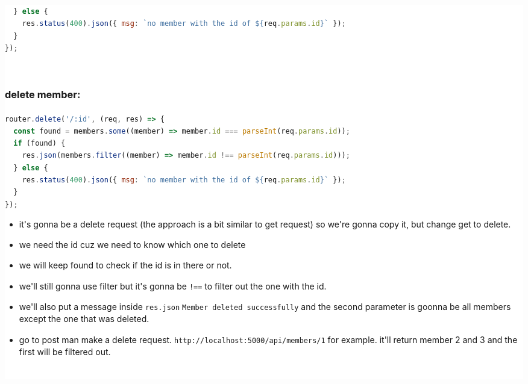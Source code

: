 ```javascript
  } else {
    res.status(400).json({ msg: `no member with the id of ${req.params.id}` });
  }
});
```

<br>

### delete member:

```javascript
router.delete('/:id', (req, res) => {
  const found = members.some((member) => member.id === parseInt(req.params.id));
  if (found) {
    res.json(members.filter((member) => member.id !== parseInt(req.params.id)));
  } else {
    res.status(400).json({ msg: `no member with the id of ${req.params.id}` });
  }
});
```

- it's gonna be a delete request (the approach is a bit similar to get request) so we're gonna copy it, but change get to delete.
- we need the id cuz we need to know which one to delete
- we will keep found to check if the id is in there or not.
- we'll still gonna use filter but it's gonna be `!==` to filter out the one with the id.

- we'll also put a message inside `res.json` `Member deleted successfully` and the second parameter is goonna be all members except the one that was deleted.

- go to post man make a delete request.
  `http://localhost:5000/api/members/1` for example. it'll return member 2 and 3 and the first will be filtered out.

 <br>
